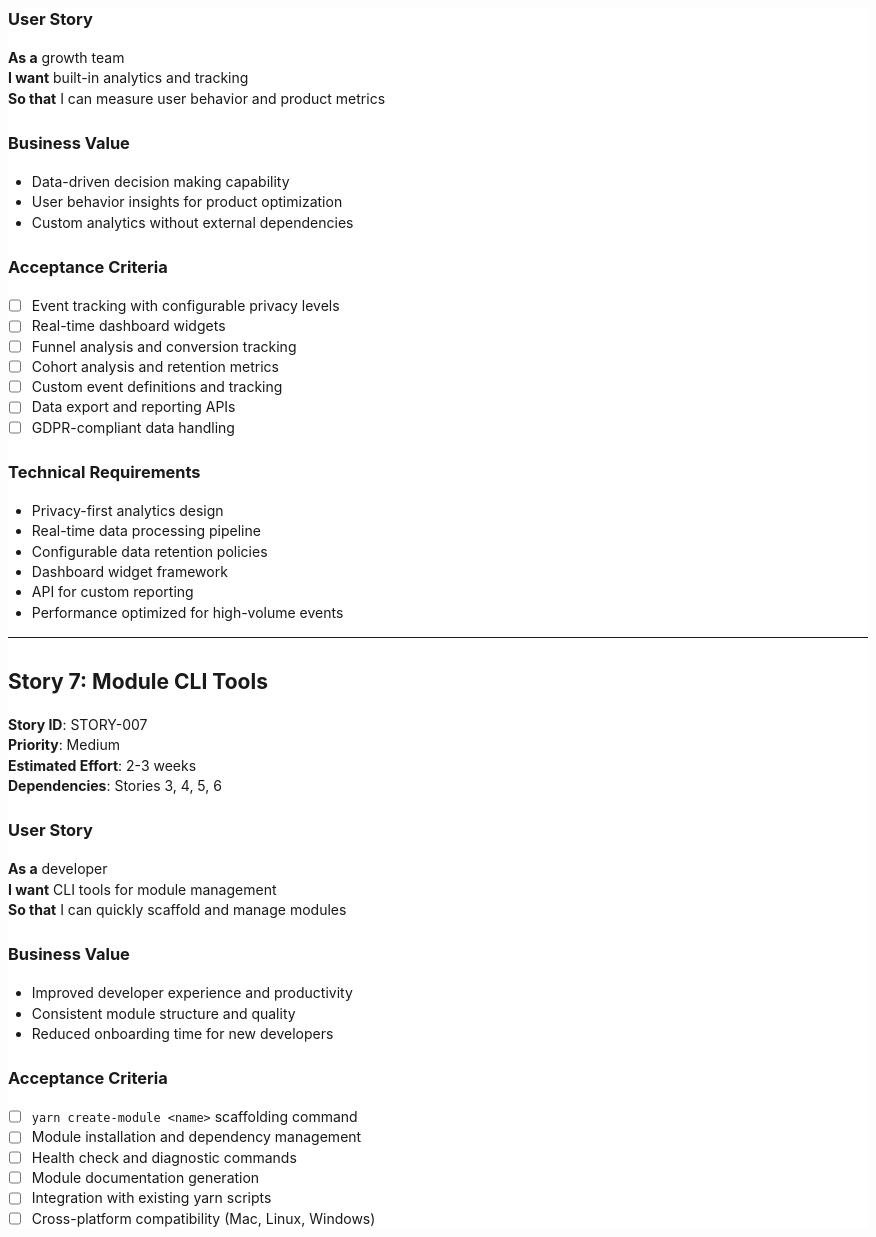 ### User Story
**As a** growth team  
**I want** built-in analytics and tracking  
**So that** I can measure user behavior and product metrics  

### Business Value
- Data-driven decision making capability
- User behavior insights for product optimization
- Custom analytics without external dependencies

### Acceptance Criteria
- [ ] Event tracking with configurable privacy levels
- [ ] Real-time dashboard widgets
- [ ] Funnel analysis and conversion tracking
- [ ] Cohort analysis and retention metrics
- [ ] Custom event definitions and tracking
- [ ] Data export and reporting APIs
- [ ] GDPR-compliant data handling

### Technical Requirements
- Privacy-first analytics design
- Real-time data processing pipeline
- Configurable data retention policies
- Dashboard widget framework
- API for custom reporting
- Performance optimized for high-volume events

---

## Story 7: Module CLI Tools

**Story ID**: STORY-007  
**Priority**: Medium  
**Estimated Effort**: 2-3 weeks  
**Dependencies**: Stories 3, 4, 5, 6  

### User Story
**As a** developer  
**I want** CLI tools for module management  
**So that** I can quickly scaffold and manage modules  

### Business Value
- Improved developer experience and productivity
- Consistent module structure and quality
- Reduced onboarding time for new developers

### Acceptance Criteria
- [ ] `yarn create-module <name>` scaffolding command
- [ ] Module installation and dependency management
- [ ] Health check and diagnostic commands
- [ ] Module documentation generation
- [ ] Integration with existing yarn scripts
- [ ] Cross-platform compatibility (Mac, Linux, Windows)
